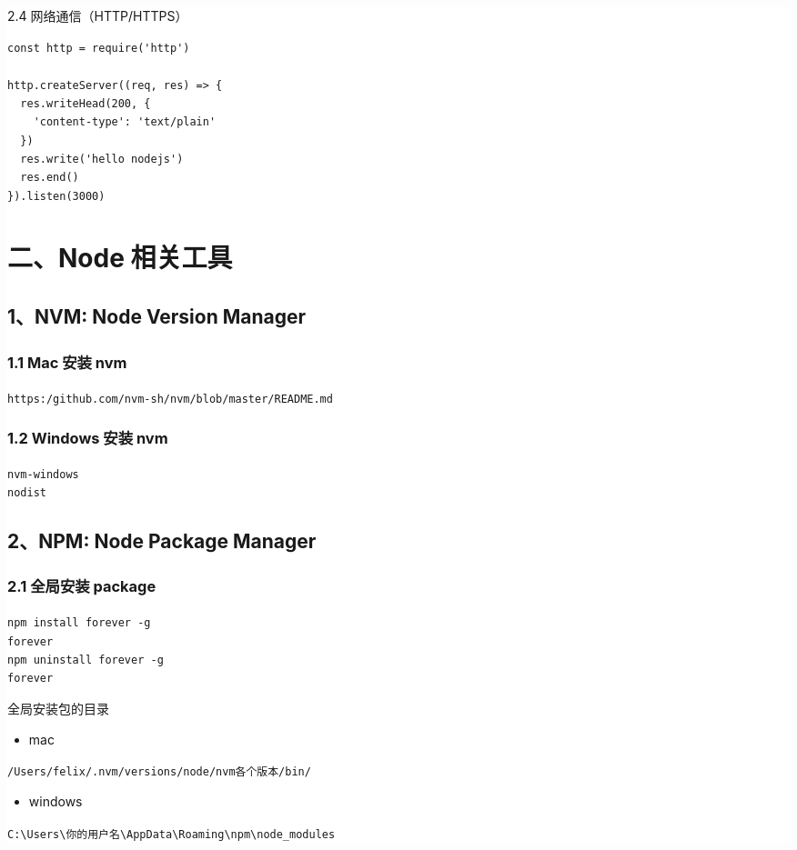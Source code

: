 2.4 网络通信（HTTP/HTTPS）

```JS
const http = require('http')

http.createServer((req, res) => {
  res.writeHead(200, {
    'content-type': 'text/plain'
  })
  res.write('hello nodejs')
  res.end()
}).listen(3000)
```

# 二、Node 相关工具

## 1、NVM: Node Version Manager

### 1.1 Mac 安装 nvm

```
https:/github.com/nvm-sh/nvm/blob/master/README.md
```

### 1.2 Windows 安装 nvm

```
nvm-windows
nodist
```

## 2、NPM: Node Package Manager

### 2.1 全局安装 package

```
npm install forever -g
forever
npm uninstall forever -g
forever
```

全局安装包的目录

- mac

```
/Users/felix/.nvm/versions/node/nvm各个版本/bin/
```

- windows

```
C:\Users\你的用户名\AppData\Roaming\npm\node_modules
```
